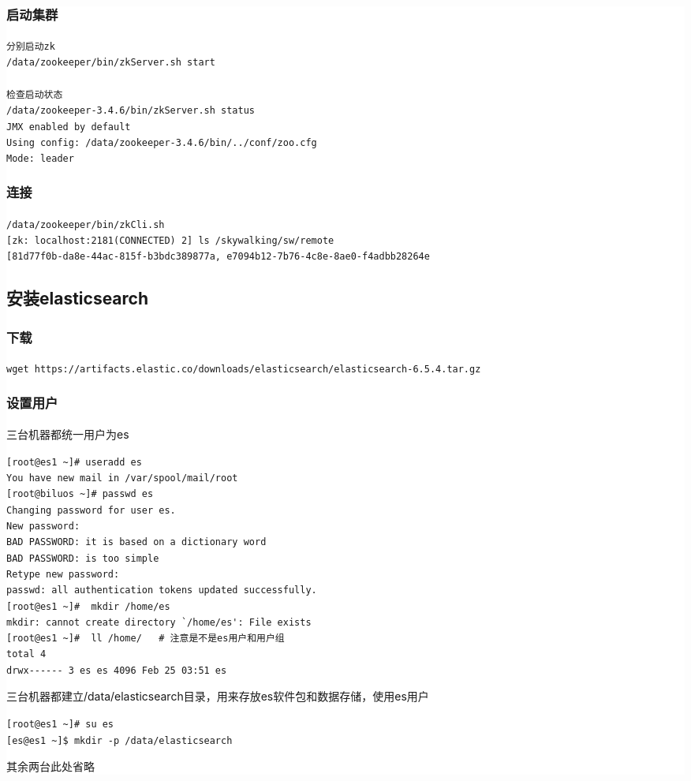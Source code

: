 ### 启动集群

```
分别启动zk
/data/zookeeper/bin/zkServer.sh start

检查启动状态
/data/zookeeper-3.4.6/bin/zkServer.sh status
JMX enabled by default
Using config: /data/zookeeper-3.4.6/bin/../conf/zoo.cfg
Mode: leader
```

### 连接

```
/data/zookeeper/bin/zkCli.sh
[zk: localhost:2181(CONNECTED) 2] ls /skywalking/sw/remote
[81d77f0b-da8e-44ac-815f-b3bdc389877a, e7094b12-7b76-4c8e-8ae0-f4adbb28264e
```


## 安装elasticsearch

### 下载

```
wget https://artifacts.elastic.co/downloads/elasticsearch/elasticsearch-6.5.4.tar.gz
```
### 设置用户

三台机器都统一用户为es

 ```
[root@es1 ~]# useradd es
You have new mail in /var/spool/mail/root
[root@biluos ~]# passwd es                                
Changing password for user es.
New password: 
BAD PASSWORD: it is based on a dictionary word
BAD PASSWORD: is too simple
Retype new password: 
passwd: all authentication tokens updated successfully.
[root@es1 ~]#  mkdir /home/es
mkdir: cannot create directory `/home/es': File exists
[root@es1 ~]#  ll /home/   # 注意是不是es用户和用户组 
total 4
drwx------ 3 es es 4096 Feb 25 03:51 es
 ```
 
 三台机器都建立/data/elasticsearch目录，用来存放es软件包和数据存储，使用es用户
 
```
[root@es1 ~]# su es
[es@es1 ~]$ mkdir -p /data/elasticsearch
```
其余两台此处省略
